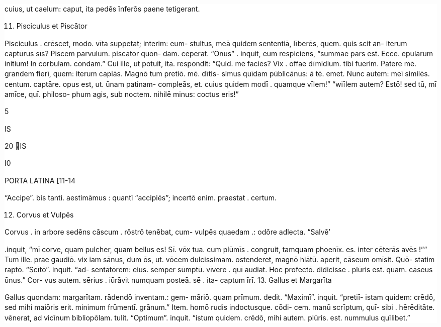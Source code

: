 cuius, ut caelum: caput, ita pedēs īnferōs paene tetigerant.

11. Pisciculus et Piscātor

Pisciculus . crēscet, modo. vīta suppetat; interim: eum-
stultus, meā quidem sententiā, līberēs, quem. quis scit an-
iterum captūrus sīs? Piscem parvulum. piscātor quon-
dam. cēperat. “Ōnus” . inquit, eum respiciēns, “summae
pars est. Ecce. epulārum initium! In corbulam. condam.”
Cui ille, ut potuit, ita. respondit: “Quid. mē faciēs?
Vix . offae dīmidium. tibi fuerim. Patere mē. grandem
fierī, quem: iterum capiās. Magnō tum pretiō. mē. dītis-
simus quīdam pūblicānus: ā tē. emet. Nunc autem: meī
similēs. centum. captāre. opus est, ut. ūnam patinam-
compleās, et. cuius quidem modī . quamque vīlem!”
“wiīlem autem? Estō! sed tū, mī amīce, quī. philoso-
phum agis, sub noctem. nihilē minus: coctus eris!”

5

IS

20
IS

I0

PORTA LATINA [11-14

“Accipe”. bis tanti. aestimāmus : quantī “accipiēs”;
incertō enim. praestat . certum.

12. Corvus et Vulpēs

Corvus . in arbore sedēns cāscum . rōstrō tenēbat, cum-
vulpēs quaedam .: odōre adlecta. “Salvē’

.inquit, “mī
corve, quam pulcher, quam bellus es! Sī. vōx tua. cum
plūmīs . congruit, tamquam phoenīx. es. inter cēterās
avēs !”” Tum ille. prae gaudiō. vix iam sānus, dum ōs,
ut. vōcem dulcissimam. ostenderet, magnō hiātū. aperit,
cāseum omīsit. Quō- statim raptō. “Scītō”. inquit. “ad-
sentātōrem: eius. semper sūmptū. vīvere . quī audiat. Hoc
profectō. didicisse . plūris est. quam. cāseus ūnus.” Cor-
vus autem. sērius . iūrāvit numquam posteā. sē . ita-
captum īrī.
13. Gallus et Margarīta

Gallus quondam: margarītam. rādendō inventam.: gem-
māriō. quam prīmum. dedit. “Maximī”. inquit. “pretiī-
istam quidem: crēdō, sed mihi maiōris erit. minimum
frūmentī. grānum.” Item. homō rudis indoctusque. cōdi-
cem. manū scrīptum, quī- sibi . hērēditāte. vēnerat, ad
vicīnum bibliopōlam. tulit. “Optimum”. inquit. “istum
quidem. crēdō, mihi autem. plūris. est. nummulus quīlibet.”

